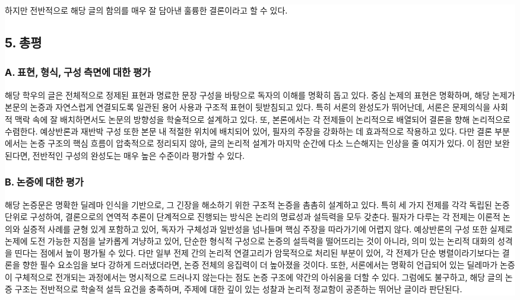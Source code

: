 하지만 전반적으로 해당 글의 함의를 매우 잘 담아낸 훌륭한 결론이라고 할 수 있다. 


## 5. 총평

### A. 표현, 형식, 구성 측면에 대한 평가

해당 학우의 글은 전체적으로 정제된 표현과 명료한 문장 구성을 바탕으로 독자의 이해를 명확히 돕고 있다. 중심 논제의 표현은 명확하며, 해당 논제가 본문의 논증과 자연스럽게 연결되도록 일관된 용어 사용과 구조적 표현이 뒷받침되고 있다. 특히 서론의 완성도가 뛰어난데, 서론은 문제의식을 사회적 맥락 속에 잘 배치하면서도 논문의 방향성을 학술적으로 설계하고 있다. 또, 본론에서는 각 전제들이 논리적으로 배열되어 결론을 향해 논리적으로 수렴한다. 예상반론과 재반박 구성 또한 본문 내 적절한 위치에 배치되어 있어, 필자의 주장을 강화하는 데 효과적으로 작용하고 있다. 다만 결론 부분에서는 논증 구조의 핵심 흐름이 압축적으로 정리되지 않아, 글의 논리적 설계가 마지막 순간에 다소 느슨해지는 인상을 줄 여지가 있다. 이 점만 보완된다면, 전반적인 구성의 완성도는 매우 높은 수준이라 평가할 수 있다.

### B. 논증에 대한 평가

해당 논증문은 명확한 딜레마 인식을 기반으로, 그 긴장을 해소하기 위한 구조적 논증을 촘촘히 설계하고 있다. 특히 세 가지 전제를 각각 독립된 논증 단위로 구성하여, 결론으로의 연역적 추론이 단계적으로 진행되는 방식은 논리의 명료성과 설득력을 모두 갖춘다. 필자가 다루는 각 전제는 이론적 논의와 실증적 사례를 균형 있게 포함하고 있어, 독자가 구체성과 일반성을 넘나들며 핵심 주장을 따라가기에 어렵지 않다. 예상반론의 구성 또한 실제로 논제에 도전 가능한 지점을 날카롭게 겨냥하고 있어, 단순한 형식적 구성으로 논증의 설득력을 떨어뜨리는 것이 아니라, 의미 있는 논리적 대화의 성격을 띤다는 점에서 높이 평가될 수 있다. 다만 일부 전제 간의 논리적 연결고리가 암묵적으로 처리된 부분이 있어, 각 전제가 단순 병렬이라기보다는 결론을 향한 필수 요소임을 보다 강하게 드러냈더라면, 논증 전체의 응집력이 더 높아졌을 것이다. 또한, 서론에서는 명확히 언급되어 있는 딜레마가 논증이 구체적으로 전개되는 과정에서는 명시적으로 드러나지 않는다는 점도 논증 구조에 약간의 아쉬움을 더할 수 있다. 그럼에도 불구하고, 해당 글의 논증 구조는 전반적으로 학술적 설득 요건을 충족하며, 주제에 대한 깊이 있는 성찰과 논리적 정교함이 공존하는 뛰어난 글이라 판단된다.